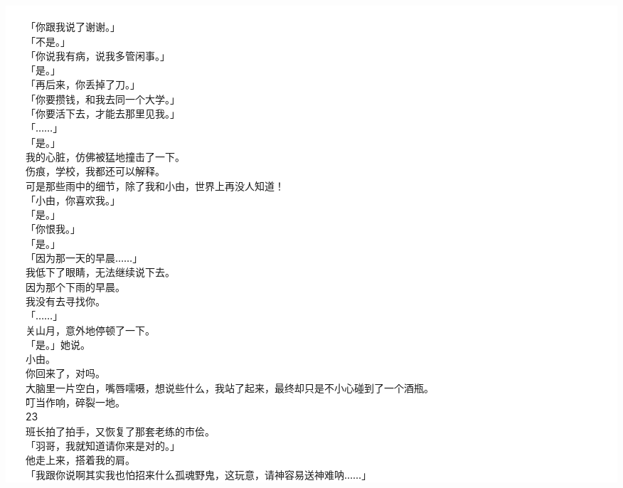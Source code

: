 <br>   
&emsp;&emsp;「你跟我说了谢谢。」  
<br>   
&emsp;&emsp;「不是。」  
<br>   
&emsp;&emsp;「你说我有病，说我多管闲事。」  
<br>   
&emsp;&emsp;「是。」  
<br>   
&emsp;&emsp;「再后来，你丢掉了刀。」  
<br>   
&emsp;&emsp;「你要攒钱，和我去同一个大学。」  
<br>   
&emsp;&emsp;「你要活下去，才能去那里见我。」  
<br>   
&emsp;&emsp;「……」  
<br>   
&emsp;&emsp;「是。」  
<br>   
&emsp;&emsp;我的心脏，仿佛被猛地撞击了一下。  
<br>   
&emsp;&emsp;伤痕，学校，我都还可以解释。  
<br>   
&emsp;&emsp;可是那些雨中的细节，除了我和小由，世界上再没人知道！  
<br>   
&emsp;&emsp;「小由，你喜欢我。」  
<br>   
&emsp;&emsp;「是。」  
<br>   
&emsp;&emsp;「你恨我。」  
<br>   
&emsp;&emsp;「是。」  
<br>   
&emsp;&emsp;「因为那一天的早晨……」  
<br>   
&emsp;&emsp;我低下了眼睛，无法继续说下去。  
<br>   
&emsp;&emsp;因为那个下雨的早晨。  
<br>   
&emsp;&emsp;我没有去寻找你。  
<br>   
&emsp;&emsp;「……」  
<br>   
&emsp;&emsp;关山月，意外地停顿了一下。  
<br>   
&emsp;&emsp;「是。」她说。  
<br>   
&emsp;&emsp;小由。  
<br>   
&emsp;&emsp;你回来了，对吗。  
<br>   
&emsp;&emsp;大脑里一片空白，嘴唇嚅嗫，想说些什么，我站了起来，最终却只是不小心碰到了一个酒瓶。  
<br>   
&emsp;&emsp;叮当作响，碎裂一地。  
<br>   
&emsp;&emsp;23  
<br>   
&emsp;&emsp;班长拍了拍手，又恢复了那套老练的市侩。  
<br>   
&emsp;&emsp;「羽哥，我就知道请你来是对的。」  
<br>   
&emsp;&emsp;他走上来，搭着我的肩。  
<br>   
&emsp;&emsp;「我跟你说啊其实我也怕招来什么孤魂野鬼，这玩意，请神容易送神难呐……」  